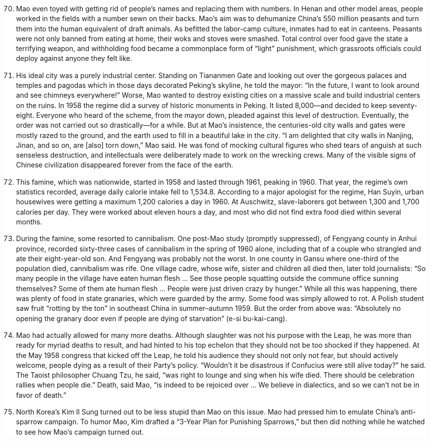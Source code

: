 70. Mao even toyed with getting rid of people’s names and replacing them with numbers. In Henan and other model areas, people worked in the fields with a number sewn on their backs. Mao’s aim was to dehumanize China’s 550 million peasants and turn them into the human equivalent of draft animals. As befitted the labor-camp culture, inmates had to eat in canteens. Peasants were not only banned from eating at home, their woks and stoves were smashed. Total control over food gave the state a terrifying weapon, and withholding food became a commonplace form of “light” punishment, which grassroots officials could deploy against anyone they felt like.

71. His ideal city was a purely industrial center. Standing on Tiananmen Gate and looking out over the gorgeous palaces and temples and pagodas which in those days decorated Peking’s skyline, he told the mayor: “In the future, I want to look around and see chimneys everywhere!” Worse, Mao wanted to destroy existing cities on a massive scale and build industrial centers on the ruins. In 1958 the regime did a survey of historic monuments in Peking. It listed 8,000—and decided to keep seventy-eight. Everyone who heard of the scheme, from the mayor down, pleaded against this level of destruction. Eventually, the order was not carried out so drastically—for a while. But at Mao’s insistence, the centuries-old city walls and gates were mostly razed to the ground, and the earth used to fill in a beautiful lake in the city. “I am delighted that city walls in Nanjing, Jinan, and so on, are [also] torn down,” Mao said. He was fond of mocking cultural figures who shed tears of anguish at such senseless destruction, and intellectuals were deliberately made to work on the wrecking crews. Many of the visible signs of Chinese civilization disappeared forever from the face of the earth.

72. This famine, which was nationwide, started in 1958 and lasted through 1961, peaking in 1960. That year, the regime’s own statistics recorded, average daily calorie intake fell to 1,534.8. According to a major apologist for the regime, Han Suyin, urban housewives were getting a maximum 1,200 calories a day in 1960. At Auschwitz, slave-laborers got between 1,300 and 1,700 calories per day. They were worked about eleven hours a day, and most who did not find extra food died within several months.

73. During the famine, some resorted to cannibalism. One post-Mao study (promptly suppressed), of Fengyang county in Anhui province, recorded sixty-three cases of cannibalism in the spring of 1960 alone, including that of a couple who strangled and ate their eight-year-old son. And Fengyang was probably not the worst. In one county in Gansu where one-third of the population died, cannibalism was rife. One village cadre, whose wife, sister and children all died then, later told journalists: “So many people in the village have eaten human flesh … See those people squatting outside the commune office sunning themselves? Some of them ate human flesh … People were just driven crazy by hunger.” While all this was happening, there was plenty of food in state granaries, which were guarded by the army. Some food was simply allowed to rot. A Polish student saw fruit “rotting by the ton” in southeast China in summer–autumn 1959. But the order from above was: “Absolutely no opening the granary door even if people are dying of starvation” (e-si bu-kai-cang).

74. Mao had actually allowed for many more deaths. Although slaughter was not his purpose with the Leap, he was more than ready for myriad deaths to result, and had hinted to his top echelon that they should not be too shocked if they happened. At the May 1958 congress that kicked off the Leap, he told his audience they should not only not fear, but should actively welcome, people dying as a result of their Party’s policy. “Wouldn’t it be disastrous if Confucius were still alive today?” he said. The Taoist philosopher Chuang Tzu, he said, “was right to lounge and sing when his wife died. There should be celebration rallies when people die.” Death, said Mao, “is indeed to be rejoiced over … We believe in dialectics, and so we can’t not be in favor of death.”

75. North Korea’s Kim Il Sung turned out to be less stupid than Mao on this issue. Mao had pressed him to emulate China’s anti-sparrow campaign. To humor Mao, Kim drafted a “3-Year Plan for Punishing Sparrows,” but then did nothing while he watched to see how Mao’s campaign turned out.
